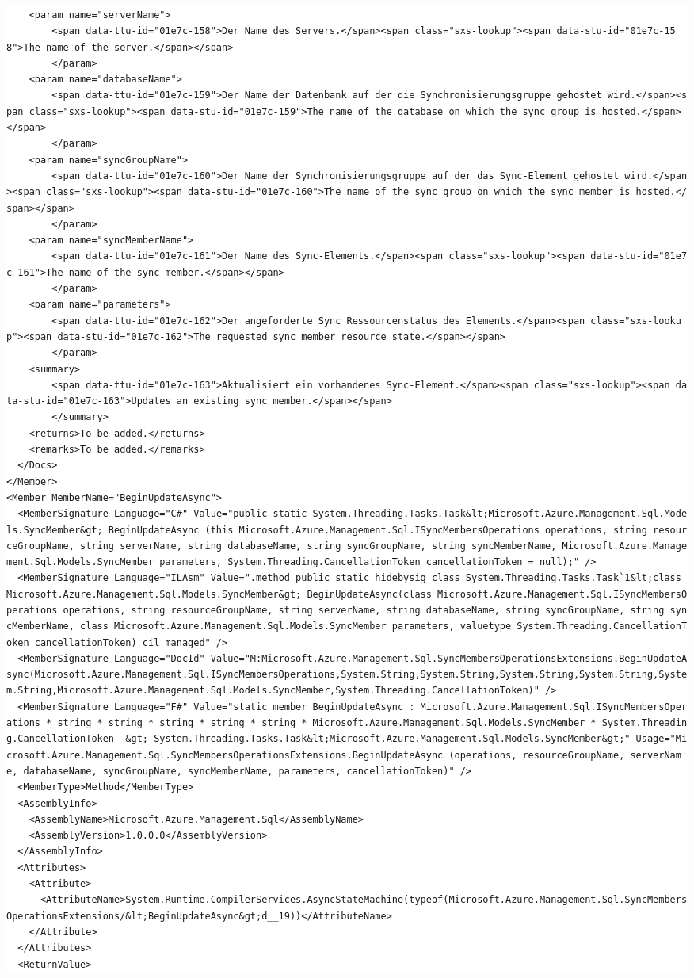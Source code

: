         <param name="serverName">
            <span data-ttu-id="01e7c-158">Der Name des Servers.</span><span class="sxs-lookup"><span data-stu-id="01e7c-158">The name of the server.</span></span>
            </param>
        <param name="databaseName">
            <span data-ttu-id="01e7c-159">Der Name der Datenbank auf der die Synchronisierungsgruppe gehostet wird.</span><span class="sxs-lookup"><span data-stu-id="01e7c-159">The name of the database on which the sync group is hosted.</span></span>
            </param>
        <param name="syncGroupName">
            <span data-ttu-id="01e7c-160">Der Name der Synchronisierungsgruppe auf der das Sync-Element gehostet wird.</span><span class="sxs-lookup"><span data-stu-id="01e7c-160">The name of the sync group on which the sync member is hosted.</span></span>
            </param>
        <param name="syncMemberName">
            <span data-ttu-id="01e7c-161">Der Name des Sync-Elements.</span><span class="sxs-lookup"><span data-stu-id="01e7c-161">The name of the sync member.</span></span>
            </param>
        <param name="parameters">
            <span data-ttu-id="01e7c-162">Der angeforderte Sync Ressourcenstatus des Elements.</span><span class="sxs-lookup"><span data-stu-id="01e7c-162">The requested sync member resource state.</span></span>
            </param>
        <summary>
            <span data-ttu-id="01e7c-163">Aktualisiert ein vorhandenes Sync-Element.</span><span class="sxs-lookup"><span data-stu-id="01e7c-163">Updates an existing sync member.</span></span>
            </summary>
        <returns>To be added.</returns>
        <remarks>To be added.</remarks>
      </Docs>
    </Member>
    <Member MemberName="BeginUpdateAsync">
      <MemberSignature Language="C#" Value="public static System.Threading.Tasks.Task&lt;Microsoft.Azure.Management.Sql.Models.SyncMember&gt; BeginUpdateAsync (this Microsoft.Azure.Management.Sql.ISyncMembersOperations operations, string resourceGroupName, string serverName, string databaseName, string syncGroupName, string syncMemberName, Microsoft.Azure.Management.Sql.Models.SyncMember parameters, System.Threading.CancellationToken cancellationToken = null);" />
      <MemberSignature Language="ILAsm" Value=".method public static hidebysig class System.Threading.Tasks.Task`1&lt;class Microsoft.Azure.Management.Sql.Models.SyncMember&gt; BeginUpdateAsync(class Microsoft.Azure.Management.Sql.ISyncMembersOperations operations, string resourceGroupName, string serverName, string databaseName, string syncGroupName, string syncMemberName, class Microsoft.Azure.Management.Sql.Models.SyncMember parameters, valuetype System.Threading.CancellationToken cancellationToken) cil managed" />
      <MemberSignature Language="DocId" Value="M:Microsoft.Azure.Management.Sql.SyncMembersOperationsExtensions.BeginUpdateAsync(Microsoft.Azure.Management.Sql.ISyncMembersOperations,System.String,System.String,System.String,System.String,System.String,Microsoft.Azure.Management.Sql.Models.SyncMember,System.Threading.CancellationToken)" />
      <MemberSignature Language="F#" Value="static member BeginUpdateAsync : Microsoft.Azure.Management.Sql.ISyncMembersOperations * string * string * string * string * string * Microsoft.Azure.Management.Sql.Models.SyncMember * System.Threading.CancellationToken -&gt; System.Threading.Tasks.Task&lt;Microsoft.Azure.Management.Sql.Models.SyncMember&gt;" Usage="Microsoft.Azure.Management.Sql.SyncMembersOperationsExtensions.BeginUpdateAsync (operations, resourceGroupName, serverName, databaseName, syncGroupName, syncMemberName, parameters, cancellationToken)" />
      <MemberType>Method</MemberType>
      <AssemblyInfo>
        <AssemblyName>Microsoft.Azure.Management.Sql</AssemblyName>
        <AssemblyVersion>1.0.0.0</AssemblyVersion>
      </AssemblyInfo>
      <Attributes>
        <Attribute>
          <AttributeName>System.Runtime.CompilerServices.AsyncStateMachine(typeof(Microsoft.Azure.Management.Sql.SyncMembersOperationsExtensions/&lt;BeginUpdateAsync&gt;d__19))</AttributeName>
        </Attribute>
      </Attributes>
      <ReturnValue>